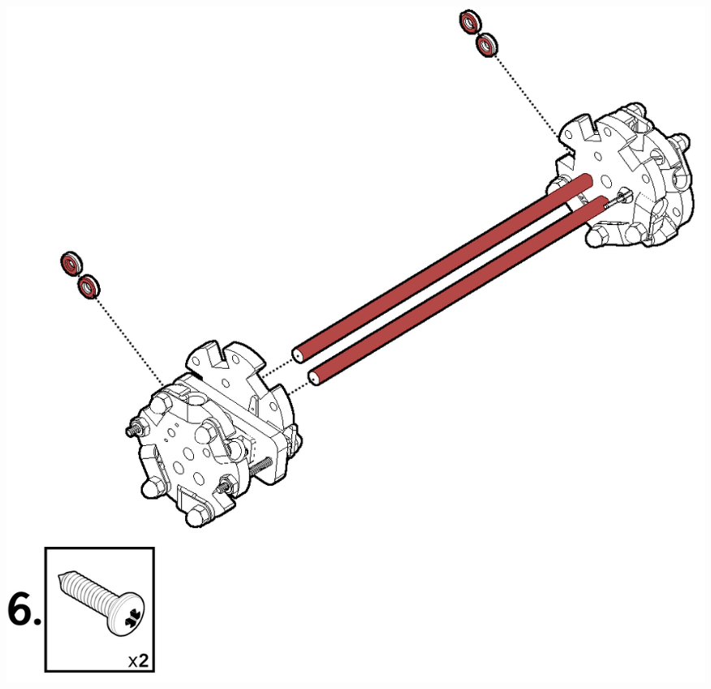 ![Step5Assembly(Servo)](/Assembly_Guide_Pictures/Step5Assembly(Servo).png)

![Step6Components(Servo)](/Assembly_Guide_Pictures/Step6Components(Servo).png)
